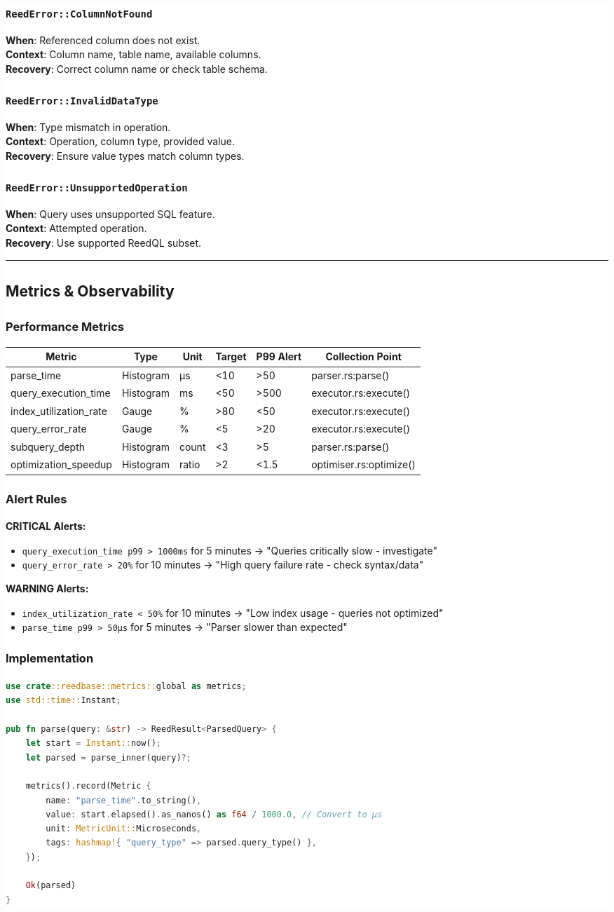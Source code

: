 ### `ReedError::ColumnNotFound`
**When**: Referenced column does not exist.  
**Context**: Column name, table name, available columns.  
**Recovery**: Correct column name or check table schema.

### `ReedError::InvalidDataType`
**When**: Type mismatch in operation.  
**Context**: Operation, column type, provided value.  
**Recovery**: Ensure value types match column types.

### `ReedError::UnsupportedOperation`
**When**: Query uses unsupported SQL feature.  
**Context**: Attempted operation.  
**Recovery**: Use supported ReedQL subset.

---

## Metrics & Observability

### Performance Metrics

| Metric | Type | Unit | Target | P99 Alert | Collection Point |
|--------|------|------|--------|-----------|------------------|
| parse_time | Histogram | μs | <10 | >50 | parser.rs:parse() |
| query_execution_time | Histogram | ms | <50 | >500 | executor.rs:execute() |
| index_utilization_rate | Gauge | % | >80 | <50 | executor.rs:execute() |
| query_error_rate | Gauge | % | <5 | >20 | executor.rs:execute() |
| subquery_depth | Histogram | count | <3 | >5 | parser.rs:parse() |
| optimization_speedup | Histogram | ratio | >2 | <1.5 | optimiser.rs:optimize() |

### Alert Rules

**CRITICAL Alerts:**
- `query_execution_time p99 > 1000ms` for 5 minutes → "Queries critically slow - investigate"
- `query_error_rate > 20%` for 10 minutes → "High query failure rate - check syntax/data"

**WARNING Alerts:**
- `index_utilization_rate < 50%` for 10 minutes → "Low index usage - queries not optimized"
- `parse_time p99 > 50μs` for 5 minutes → "Parser slower than expected"

### Implementation

```rust
use crate::reedbase::metrics::global as metrics;
use std::time::Instant;

pub fn parse(query: &str) -> ReedResult<ParsedQuery> {
    let start = Instant::now();
    let parsed = parse_inner(query)?;
    
    metrics().record(Metric {
        name: "parse_time".to_string(),
        value: start.elapsed().as_nanos() as f64 / 1000.0, // Convert to μs
        unit: MetricUnit::Microseconds,
        tags: hashmap!{ "query_type" => parsed.query_type() },
    });
    
    Ok(parsed)
}
```